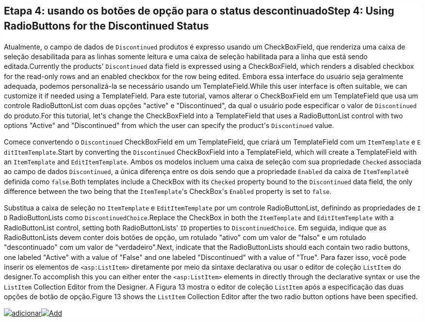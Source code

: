 ## <a name="step-4-using-radiobuttons-for-the-discontinued-status"></a><span data-ttu-id="30b63-241">Etapa 4: usando os botões de opção para o status descontinuado</span><span class="sxs-lookup"><span data-stu-id="30b63-241">Step 4: Using RadioButtons for the Discontinued Status</span></span>

<span data-ttu-id="30b63-242">Atualmente, o campo de dados de `Discontinued` produtos é expresso usando um CheckBoxField, que renderiza uma caixa de seleção desabilitada para as linhas somente leitura e uma caixa de seleção habilitada para a linha que está sendo editada.</span><span class="sxs-lookup"><span data-stu-id="30b63-242">Currently the products' `Discontinued` data field is expressed using a CheckBoxField, which renders a disabled checkbox for the read-only rows and an enabled checkbox for the row being edited.</span></span> <span data-ttu-id="30b63-243">Embora essa interface do usuário seja geralmente adequada, podemos personalizá-la se necessário usando um TemplateField.</span><span class="sxs-lookup"><span data-stu-id="30b63-243">While this user interface is often suitable, we can customize it if needed using a TemplateField.</span></span> <span data-ttu-id="30b63-244">Para este tutorial, vamos alterar o CheckBoxField em um TemplateField que usa um controle RadioButtonList com duas opções "active" e "Discontinued", da qual o usuário pode especificar o valor de `Discontinued` do produto.</span><span class="sxs-lookup"><span data-stu-id="30b63-244">For this tutorial, let's change the CheckBoxField into a TemplateField that uses a RadioButtonList control with two options "Active" and "Discontinued" from which the user can specify the product's `Discontinued` value.</span></span>

<span data-ttu-id="30b63-245">Comece convertendo o `Discontinued` CheckBoxField em um TemplateField, que criará um TemplateField com um `ItemTemplate` e `EditItemTemplate`.</span><span class="sxs-lookup"><span data-stu-id="30b63-245">Start by converting the `Discontinued` CheckBoxField into a TemplateField, which will create a TemplateField with an `ItemTemplate` and `EditItemTemplate`.</span></span> <span data-ttu-id="30b63-246">Ambos os modelos incluem uma caixa de seleção com sua propriedade `Checked` associada ao campo de dados `Discontinued`, a única diferença entre os dois sendo que a propriedade `Enabled` da caixa de `ItemTemplate`é definida como `false`.</span><span class="sxs-lookup"><span data-stu-id="30b63-246">Both templates include a CheckBox with its `Checked` property bound to the `Discontinued` data field, the only difference between the two being that the `ItemTemplate`'s CheckBox's `Enabled` property is set to `false`.</span></span>

<span data-ttu-id="30b63-247">Substitua a caixa de seleção no `ItemTemplate` e `EditItemTemplate` por um controle RadioButtonList, definindo as propriedades de `ID` RadioButtonLists como `DiscontinuedChoice`.</span><span class="sxs-lookup"><span data-stu-id="30b63-247">Replace the CheckBox in both the `ItemTemplate` and `EditItemTemplate` with a RadioButtonList control, setting both RadioButtonLists' `ID` properties to `DiscontinuedChoice`.</span></span> <span data-ttu-id="30b63-248">Em seguida, indique que as RadioButtonLists devem conter dois botões de opção, um rotulado "ativo" com um valor de "falso" e um rotulado "descontinuado" com um valor de "verdadeiro".</span><span class="sxs-lookup"><span data-stu-id="30b63-248">Next, indicate that the RadioButtonLists should each contain two radio buttons, one labeled "Active" with a value of "False" and one labeled "Discontinued" with a value of "True".</span></span> <span data-ttu-id="30b63-249">Para fazer isso, você pode inserir os elementos de `<asp:ListItem>` diretamente por meio da sintaxe declarativa ou usar o editor de coleção `ListItem` do designer.</span><span class="sxs-lookup"><span data-stu-id="30b63-249">To accomplish this you can either enter the `<asp:ListItem>` elements in directly through the declarative syntax or use the `ListItem` Collection Editor from the Designer.</span></span> <span data-ttu-id="30b63-250">A Figura 13 mostra o editor de coleção `ListItem` após a especificação das duas opções de botão de opção.</span><span class="sxs-lookup"><span data-stu-id="30b63-250">Figure 13 shows the `ListItem` Collection Editor after the two radio button options have been specified.</span></span>

<span data-ttu-id="30b63-251">[![adicionar](customizing-the-data-modification-interface-cs/_static/image38.png)](customizing-the-data-modification-interface-cs/_static/image37.png)</span><span class="sxs-lookup"><span data-stu-id="30b63-251">[![Add](customizing-the-data-modification-interface-cs/_static/image38.png)](customizing-the-data-modification-interface-cs/_static/image37.png)</span></span>
